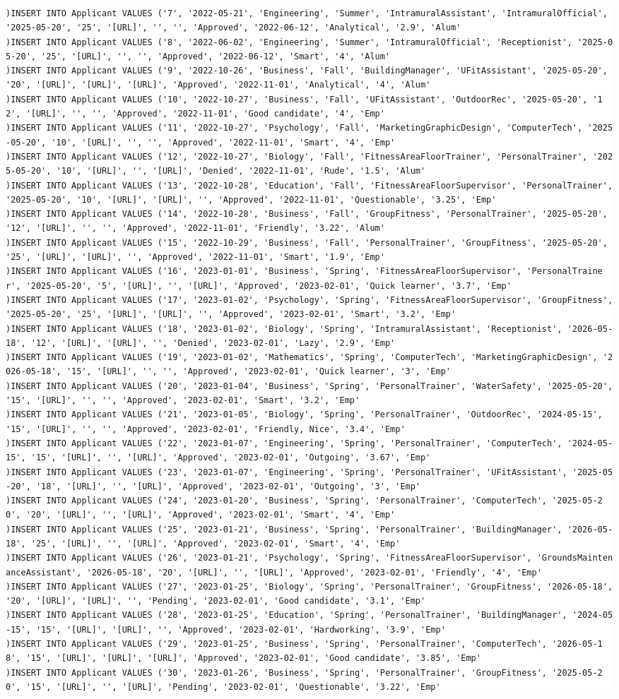 ```
)INSERT INTO Applicant VALUES ('7', '2022-05-21', 'Engineering', 'Summer', 'IntramuralAssistant', 'IntramuralOfficial', '2025-05-20', '25', '[URL]', '', '', 'Approved', '2022-06-12', 'Analytical', '2.9', 'Alum'
)INSERT INTO Applicant VALUES ('8', '2022-06-02', 'Engineering', 'Summer', 'IntramuralOfficial', 'Receptionist', '2025-05-20', '25', '[URL]', '', '', 'Approved', '2022-06-12', 'Smart', '4', 'Alum'
)INSERT INTO Applicant VALUES ('9', '2022-10-26', 'Business', 'Fall', 'BuildingManager', 'UFitAssistant', '2025-05-20', '20', '[URL]', '[URL]', '[URL]', 'Approved', '2022-11-01', 'Analytical', '4', 'Alum'
)INSERT INTO Applicant VALUES ('10', '2022-10-27', 'Business', 'Fall', 'UFitAssistant', 'OutdoorRec', '2025-05-20', '12', '[URL]', '', '', 'Approved', '2022-11-01', 'Good candidate', '4', 'Emp'
)INSERT INTO Applicant VALUES ('11', '2022-10-27', 'Psychology', 'Fall', 'MarketingGraphicDesign', 'ComputerTech', '2025-05-20', '10', '[URL]', '', '', 'Approved', '2022-11-01', 'Smart', '4', 'Emp'
)INSERT INTO Applicant VALUES ('12', '2022-10-27', 'Biology', 'Fall', 'FitnessAreaFloorTrainer', 'PersonalTrainer', '2025-05-20', '10', '[URL]', '', '[URL]', 'Denied', '2022-11-01', 'Rude', '1.5', 'Alum'
)INSERT INTO Applicant VALUES ('13', '2022-10-28', 'Education', 'Fall', 'FitnessAreaFloorSupervisor', 'PersonalTrainer', '2025-05-20', '10', '[URL]', '[URL]', '', 'Approved', '2022-11-01', 'Questionable', '3.25', 'Emp'
)INSERT INTO Applicant VALUES ('14', '2022-10-28', 'Business', 'Fall', 'GroupFitness', 'PersonalTrainer', '2025-05-20', '12', '[URL]', '', '', 'Approved', '2022-11-01', 'Friendly', '3.22', 'Alum'
)INSERT INTO Applicant VALUES ('15', '2022-10-29', 'Business', 'Fall', 'PersonalTrainer', 'GroupFitness', '2025-05-20', '25', '[URL]', '[URL]', '', 'Approved', '2022-11-01', 'Smart', '1.9', 'Emp'
)INSERT INTO Applicant VALUES ('16', '2023-01-01', 'Business', 'Spring', 'FitnessAreaFloorSupervisor', 'PersonalTrainer', '2025-05-20', '5', '[URL]', '', '[URL]', 'Approved', '2023-02-01', 'Quick learner', '3.7', 'Emp'
)INSERT INTO Applicant VALUES ('17', '2023-01-02', 'Psychology', 'Spring', 'FitnessAreaFloorSupervisor', 'GroupFitness', '2025-05-20', '25', '[URL]', '[URL]', '', 'Approved', '2023-02-01', 'Smart', '3.2', 'Emp'
)INSERT INTO Applicant VALUES ('18', '2023-01-02', 'Biology', 'Spring', 'IntramuralAssistant', 'Receptionist', '2026-05-18', '12', '[URL]', '[URL]', '', 'Denied', '2023-02-01', 'Lazy', '2.9', 'Emp'
)INSERT INTO Applicant VALUES ('19', '2023-01-02', 'Mathematics', 'Spring', 'ComputerTech', 'MarketingGraphicDesign', '2026-05-18', '15', '[URL]', '', '', 'Approved', '2023-02-01', 'Quick learner', '3', 'Emp'
)INSERT INTO Applicant VALUES ('20', '2023-01-04', 'Business', 'Spring', 'PersonalTrainer', 'WaterSafety', '2025-05-20', '15', '[URL]', '', '', 'Approved', '2023-02-01', 'Smart', '3.2', 'Emp'
)INSERT INTO Applicant VALUES ('21', '2023-01-05', 'Biology', 'Spring', 'PersonalTrainer', 'OutdoorRec', '2024-05-15', '15', '[URL]', '', '', 'Approved', '2023-02-01', 'Friendly, Nice', '3.4', 'Emp'
)INSERT INTO Applicant VALUES ('22', '2023-01-07', 'Engineering', 'Spring', 'PersonalTrainer', 'ComputerTech', '2024-05-15', '15', '[URL]', '', '[URL]', 'Approved', '2023-02-01', 'Outgoing', '3.67', 'Emp'
)INSERT INTO Applicant VALUES ('23', '2023-01-07', 'Engineering', 'Spring', 'PersonalTrainer', 'UFitAssistant', '2025-05-20', '18', '[URL]', '', '[URL]', 'Approved', '2023-02-01', 'Outgoing', '3', 'Emp'
)INSERT INTO Applicant VALUES ('24', '2023-01-20', 'Business', 'Spring', 'PersonalTrainer', 'ComputerTech', '2025-05-20', '20', '[URL]', '', '[URL]', 'Approved', '2023-02-01', 'Smart', '4', 'Emp'
)INSERT INTO Applicant VALUES ('25', '2023-01-21', 'Business', 'Spring', 'PersonalTrainer', 'BuildingManager', '2026-05-18', '25', '[URL]', '', '[URL]', 'Approved', '2023-02-01', 'Smart', '4', 'Emp'
)INSERT INTO Applicant VALUES ('26', '2023-01-21', 'Psychology', 'Spring', 'FitnessAreaFloorSupervisor', 'GroundsMaintenanceAssistant', '2026-05-18', '20', '[URL]', '', '[URL]', 'Approved', '2023-02-01', 'Friendly', '4', 'Emp'
)INSERT INTO Applicant VALUES ('27', '2023-01-25', 'Biology', 'Spring', 'PersonalTrainer', 'GroupFitness', '2026-05-18', '20', '[URL]', '[URL]', '', 'Pending', '2023-02-01', 'Good candidate', '3.1', 'Emp'
)INSERT INTO Applicant VALUES ('28', '2023-01-25', 'Education', 'Spring', 'PersonalTrainer', 'BuildingManager', '2024-05-15', '15', '[URL]', '[URL]', '', 'Approved', '2023-02-01', 'Hardworking', '3.9', 'Emp'
)INSERT INTO Applicant VALUES ('29', '2023-01-25', 'Business', 'Spring', 'PersonalTrainer', 'ComputerTech', '2026-05-18', '15', '[URL]', '[URL]', '[URL]', 'Approved', '2023-02-01', 'Good candidate', '3.85', 'Emp'
)INSERT INTO Applicant VALUES ('30', '2023-01-26', 'Business', 'Spring', 'PersonalTrainer', 'GroupFitness', '2025-05-20', '15', '[URL]', '', '[URL]', 'Pending', '2023-02-01', 'Questionable', '3.22', 'Emp'
```